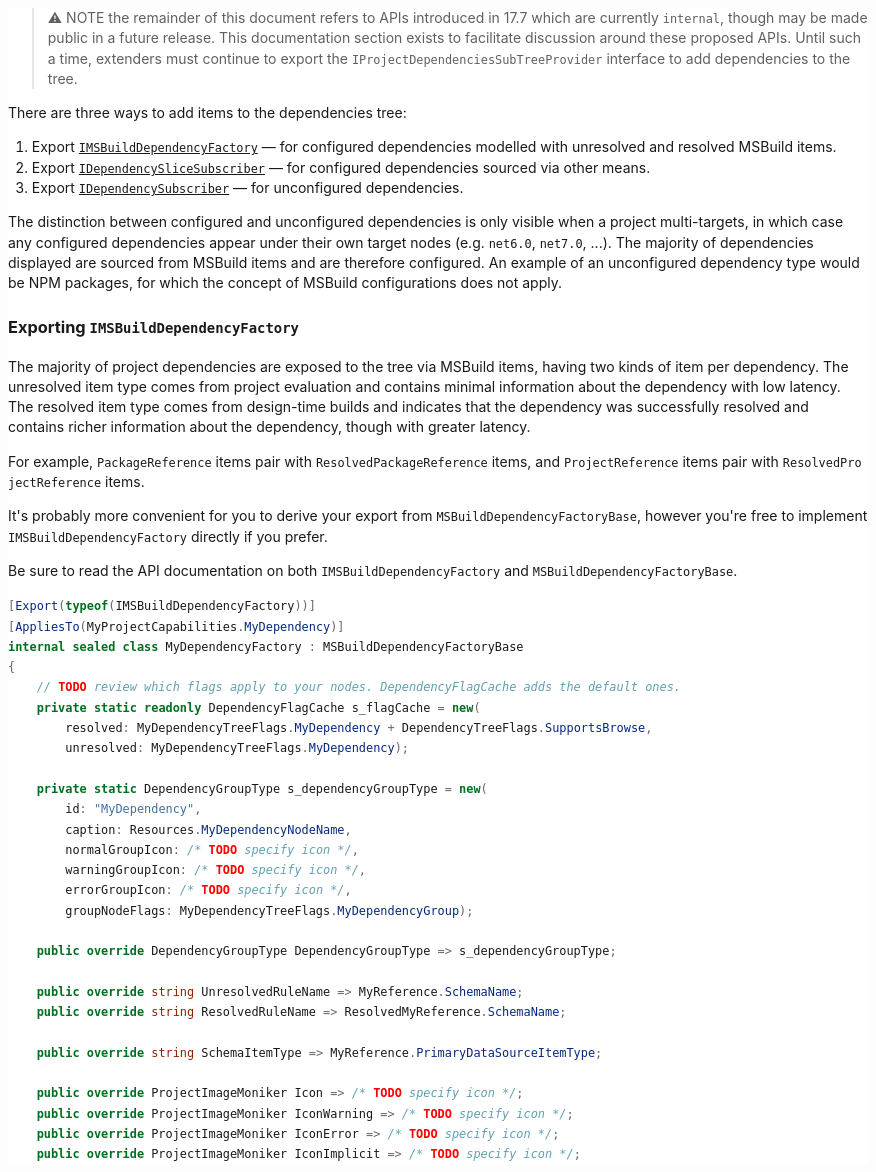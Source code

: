 > ⚠️ NOTE the remainder of this document refers to APIs introduced in 17.7 which are currently `internal`, though may be made public in a future release. This documentation section exists to facilitate discussion around these proposed APIs. Until such a time, extenders must continue to export the `IProjectDependenciesSubTreeProvider` interface to add dependencies to the tree.

There are three ways to add items to the dependencies tree:

1. Export [`IMSBuildDependencyFactory`](#exporting-imsbuilddependencyfactory) &mdash; for configured dependencies modelled with unresolved and resolved MSBuild items.
1. Export [`IDependencySliceSubscriber`](#exporting-idependencyslicesubscriber) &mdash; for configured dependencies sourced via other means.
1. Export [`IDependencySubscriber`](#exporting-idependencysubscriber) &mdash; for unconfigured dependencies.

The distinction between configured and unconfigured dependencies is only visible when a project multi-targets, in which case any configured dependencies appear under their own target nodes (e.g. `net6.0`, `net7.0`, ...). The majority of dependencies displayed are sourced from MSBuild items and are therefore configured. An example of an unconfigured dependency type would be NPM packages, for which the concept of MSBuild configurations does not apply.

### Exporting `IMSBuildDependencyFactory`

The majority of project dependencies are exposed to the tree via MSBuild items, having two kinds of item per dependency. The unresolved item type comes from project evaluation and contains minimal information about the dependency with low latency. The resolved item type comes from design-time builds and indicates that the dependency was successfully resolved and contains richer information about the dependency, though with greater latency.

For example, `PackageReference` items pair with `ResolvedPackageReference` items, and `ProjectReference` items pair with `ResolvedProjectReference` items.

It's probably more convenient for you to derive your export from `MSBuildDependencyFactoryBase`, however you're free to implement `IMSBuildDependencyFactory` directly if you prefer.

Be sure to read the API documentation on both `IMSBuildDependencyFactory` and `MSBuildDependencyFactoryBase`.

```c#
[Export(typeof(IMSBuildDependencyFactory))]
[AppliesTo(MyProjectCapabilities.MyDependency)]
internal sealed class MyDependencyFactory : MSBuildDependencyFactoryBase
{
    // TODO review which flags apply to your nodes. DependencyFlagCache adds the default ones.
    private static readonly DependencyFlagCache s_flagCache = new(
        resolved: MyDependencyTreeFlags.MyDependency + DependencyTreeFlags.SupportsBrowse,
        unresolved: MyDependencyTreeFlags.MyDependency);

    private static DependencyGroupType s_dependencyGroupType = new(
        id: "MyDependency",
        caption: Resources.MyDependencyNodeName,
        normalGroupIcon: /* TODO specify icon */,
        warningGroupIcon: /* TODO specify icon */,
        errorGroupIcon: /* TODO specify icon */,
        groupNodeFlags: MyDependencyTreeFlags.MyDependencyGroup);

    public override DependencyGroupType DependencyGroupType => s_dependencyGroupType;

    public override string UnresolvedRuleName => MyReference.SchemaName;
    public override string ResolvedRuleName => ResolvedMyReference.SchemaName;

    public override string SchemaItemType => MyReference.PrimaryDataSourceItemType;

    public override ProjectImageMoniker Icon => /* TODO specify icon */;
    public override ProjectImageMoniker IconWarning => /* TODO specify icon */;
    public override ProjectImageMoniker IconError => /* TODO specify icon */;
    public override ProjectImageMoniker IconImplicit => /* TODO specify icon */;

```